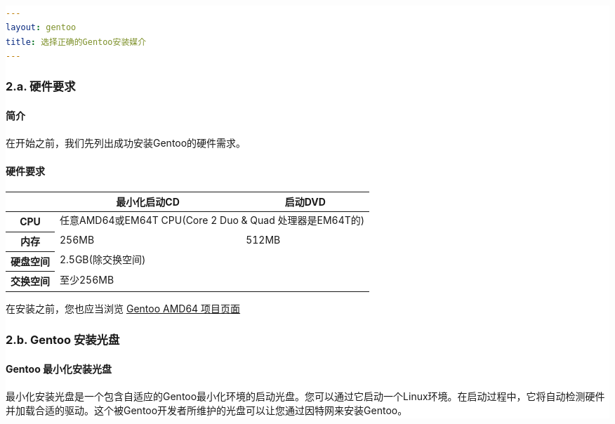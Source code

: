 ```yaml
---
layout: gentoo
title: 选择正确的Gentoo安装媒介
---
```

### 2.a. 硬件要求

#### __简介__

在开始之前，我们先列出成功安装Gentoo的硬件需求。

#### __硬件要求__

<table class="table table-striped table-bordered">
  <thead>
    <tr>
      <th></th>
      <th>最小化启动CD</th>
      <th>启动DVD</th>
    </tr>
  </thead>
  <tbody>
    <tr>
      <th>CPU</th>
      <td colspan="2">任意AMD64或EM64T CPU(Core 2 Duo & Quad 处理器是EM64T的)</td>
    </tr>
    <tr>
      <th>内存</th>
      <td>256MB</td>
      <td>512MB</td>
    </tr>
    <tr>
      <th>硬盘空间</th>
      <td colspan="2">2.5GB(除交换空间)</td>
    </tr>
    <tr>
      <th>交换空间</th>
      <td colspan="2">至少256MB</td>
    </tr>
  </tbody>
</table>

在安装之前，您也应当浏览 [Gentoo AMD64 项目页面](http://www.gentoo.org/proj/en/base/amd64/)

### 2.b. Gentoo 安装光盘

#### __Gentoo 最小化安装光盘__

最小化安装光盘是一个包含自适应的Gentoo最小化环境的启动光盘。您可以通过它启动一个Linux环境。在启动过程中，它将自动检测硬件并加载合适的驱动。这个被Gentoo开发者所维护的光盘可以让您通过因特网来安装Gentoo。
